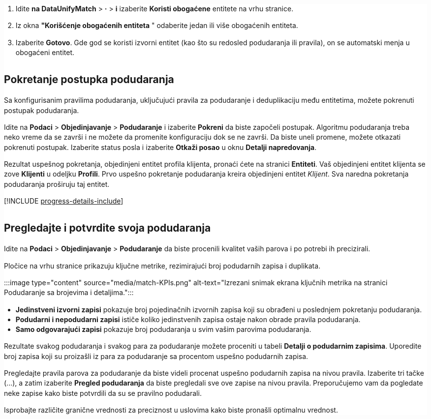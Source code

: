 1. Idite **na DataUnifyMatch** > **·** > **i** izaberite **Koristi obogaćene** entitete na vrhu stranice.

1. Iz okna **"Korišćenje obogaćenih entiteta** " odaberite jedan ili više obogaćenih entiteta.

1. Izaberite **Gotovo**. Gde god se koristi izvorni entitet (kao što su redosled podudaranja ili pravila), on se automatski menja u obogaćeni entitet.
  
## <a name="run-the-match-process"></a>Pokretanje postupka podudaranja

Sa konfigurisanim pravilima podudaranja, uključujući pravila za podudaranje i deduplikaciju među entitetima, možete pokrenuti postupak podudaranja. 

Idite na **Podaci** > **Objedinjavanje** > **Podudaranje** i izaberite **Pokreni** da biste započeli postupak. Algoritmu podudaranja treba neko vreme da se završi i ne možete da promenite konfiguraciju dok se ne završi. Da biste uneli promene, možete otkazati pokrenuti postupak. Izaberite status posla i izaberite **Otkaži posao** u oknu **Detalji napredovanja**.

Rezultat uspešnog pokretanja, objedinjeni entitet profila klijenta, pronaći ćete na stranici **Entiteti**. Vaš objedinjeni entitet klijenta se zove **Klijenti** u odeljku **Profili**. Prvo uspešno pokretanje podudaranja kreira objedinjeni entitet *Klijent*. Sva naredna pokretanja podudaranja proširuju taj entitet.

[!INCLUDE [progress-details-include](includes/progress-details-pane.md)]

## <a name="review-and-validate-your-matches"></a>Pregledajte i potvrdite svoja podudaranja

Idite na **Podaci** > **Objedinjavanje** > **Podudaranje** da biste procenili kvalitet vaših parova i po potrebi ih precizirali.

Pločice na vrhu stranice prikazuju ključne metrike, rezimirajući broj podudarnih zapisa i duplikata.

:::image type="content" source="media/match-KPIs.png" alt-text="Izrezani snimak ekrana ključnih metrika na stranici Podudaranje sa brojevima i detaljima.":::

- **Jedinstveni izvorni zapisi** pokazuje broj pojedinačnih izvornih zapisa koji su obrađeni u poslednjem pokretanju podudaranja.
- **Podudarni i nepodudarni zapisi** ističe koliko jedinstvenih zapisa ostaje nakon obrade pravila podudaranja.
- **Samo odgovarajući zapisi** pokazuje broj podudaranja u svim vašim parovima podudaranja.

Rezultate svakog podudaranja i svakog para za podudaranje možete proceniti u tabeli **Detalji o podudarnim zapisima**. Uporedite broj zapisa koji su proizašli iz para za podudaranje sa procentom uspešno podudarnih zapisa.

Pregledajte pravila parova za podudaranje da biste videli procenat uspešno podudarnih zapisa na nivou pravila. Izaberite tri tačke (...), a zatim izaberite **Pregled podudaranja** da biste pregledali sve ove zapise na nivou pravila. Preporučujemo vam da pogledate neke zapise kako biste potvrdili da su se pravilno podudarali.

Isprobajte različite granične vrednosti za preciznost u uslovima kako biste pronašli optimalnu vrednost.

